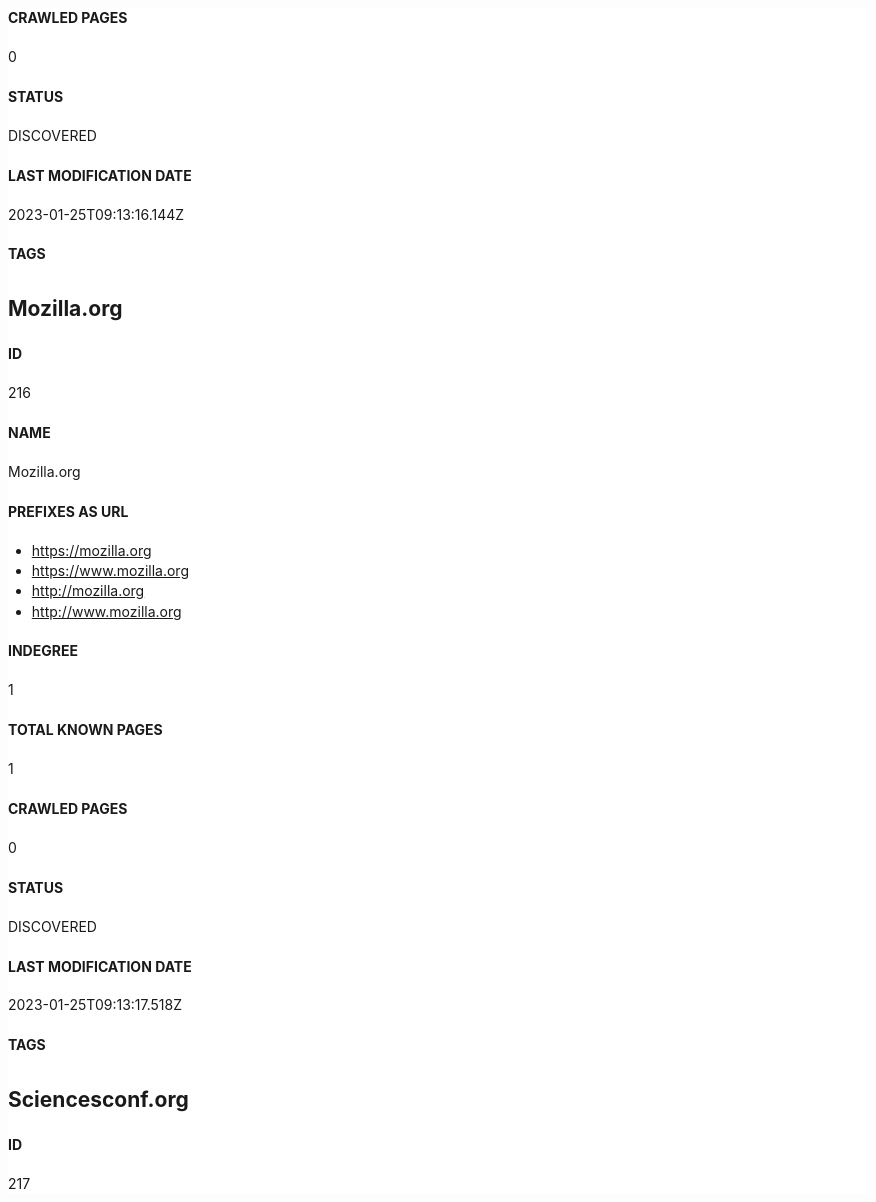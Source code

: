#### CRAWLED PAGES
0

#### STATUS
DISCOVERED

#### LAST MODIFICATION DATE
2023-01-25T09:13:16.144Z

#### TAGS




Mozilla.org
-----------

#### ID
216

#### NAME
Mozilla.org

#### PREFIXES AS URL
* https://mozilla.org
* https://www.mozilla.org
* http://mozilla.org
* http://www.mozilla.org

#### INDEGREE
1

#### TOTAL KNOWN PAGES
1

#### CRAWLED PAGES
0

#### STATUS
DISCOVERED

#### LAST MODIFICATION DATE
2023-01-25T09:13:17.518Z

#### TAGS




Sciencesconf.org
----------------

#### ID
217
